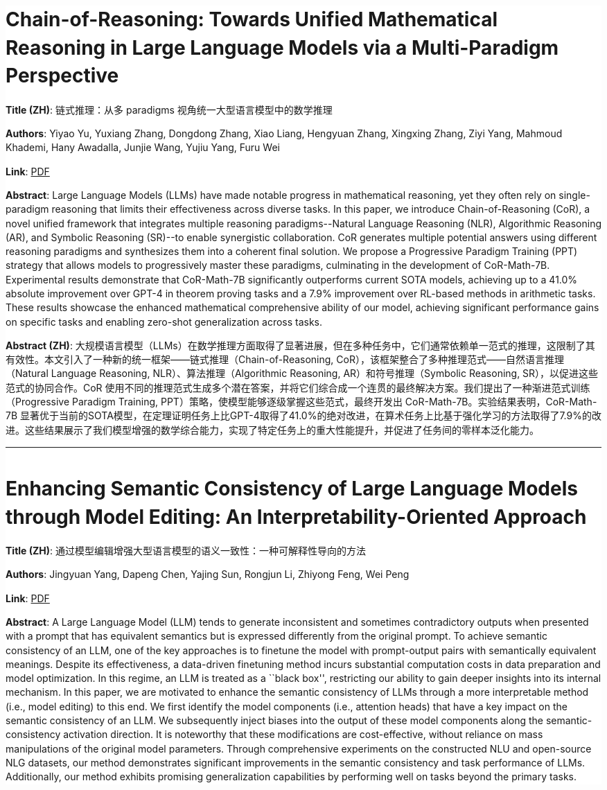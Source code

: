 # Chain-of-Reasoning: Towards Unified Mathematical Reasoning in Large Language Models via a Multi-Paradigm Perspective 

**Title (ZH)**: 链式推理：从多 paradigms 视角统一大型语言模型中的数学推理 

**Authors**: Yiyao Yu, Yuxiang Zhang, Dongdong Zhang, Xiao Liang, Hengyuan Zhang, Xingxing Zhang, Ziyi Yang, Mahmoud Khademi, Hany Awadalla, Junjie Wang, Yujiu Yang, Furu Wei  

**Link**: [PDF](https://arxiv.org/pdf/2501.11110)  

**Abstract**: Large Language Models (LLMs) have made notable progress in mathematical reasoning, yet they often rely on single-paradigm reasoning that limits their effectiveness across diverse tasks. In this paper, we introduce Chain-of-Reasoning (CoR), a novel unified framework that integrates multiple reasoning paradigms--Natural Language Reasoning (NLR), Algorithmic Reasoning (AR), and Symbolic Reasoning (SR)--to enable synergistic collaboration. CoR generates multiple potential answers using different reasoning paradigms and synthesizes them into a coherent final solution. We propose a Progressive Paradigm Training (PPT) strategy that allows models to progressively master these paradigms, culminating in the development of CoR-Math-7B. Experimental results demonstrate that CoR-Math-7B significantly outperforms current SOTA models, achieving up to a 41.0% absolute improvement over GPT-4 in theorem proving tasks and a 7.9% improvement over RL-based methods in arithmetic tasks. These results showcase the enhanced mathematical comprehensive ability of our model, achieving significant performance gains on specific tasks and enabling zero-shot generalization across tasks. 

**Abstract (ZH)**: 大规模语言模型（LLMs）在数学推理方面取得了显著进展，但在多种任务中，它们通常依赖单一范式的推理，这限制了其有效性。本文引入了一种新的统一框架——链式推理（Chain-of-Reasoning, CoR），该框架整合了多种推理范式——自然语言推理（Natural Language Reasoning, NLR）、算法推理（Algorithmic Reasoning, AR）和符号推理（Symbolic Reasoning, SR），以促进这些范式的协同合作。CoR 使用不同的推理范式生成多个潜在答案，并将它们综合成一个连贯的最终解决方案。我们提出了一种渐进范式训练（Progressive Paradigm Training, PPT）策略，使模型能够逐级掌握这些范式，最终开发出 CoR-Math-7B。实验结果表明，CoR-Math-7B 显著优于当前的SOTA模型，在定理证明任务上比GPT-4取得了41.0%的绝对改进，在算术任务上比基于强化学习的方法取得了7.9%的改进。这些结果展示了我们模型增强的数学综合能力，实现了特定任务上的重大性能提升，并促进了任务间的零样本泛化能力。 

---
# Enhancing Semantic Consistency of Large Language Models through Model Editing: An Interpretability-Oriented Approach 

**Title (ZH)**: 通过模型编辑增强大型语言模型的语义一致性：一种可解释性导向的方法 

**Authors**: Jingyuan Yang, Dapeng Chen, Yajing Sun, Rongjun Li, Zhiyong Feng, Wei Peng  

**Link**: [PDF](https://arxiv.org/pdf/2501.11041)  

**Abstract**: A Large Language Model (LLM) tends to generate inconsistent and sometimes contradictory outputs when presented with a prompt that has equivalent semantics but is expressed differently from the original prompt. To achieve semantic consistency of an LLM, one of the key approaches is to finetune the model with prompt-output pairs with semantically equivalent meanings. Despite its effectiveness, a data-driven finetuning method incurs substantial computation costs in data preparation and model optimization. In this regime, an LLM is treated as a ``black box'', restricting our ability to gain deeper insights into its internal mechanism. In this paper, we are motivated to enhance the semantic consistency of LLMs through a more interpretable method (i.e., model editing) to this end. We first identify the model components (i.e., attention heads) that have a key impact on the semantic consistency of an LLM. We subsequently inject biases into the output of these model components along the semantic-consistency activation direction. It is noteworthy that these modifications are cost-effective, without reliance on mass manipulations of the original model parameters. Through comprehensive experiments on the constructed NLU and open-source NLG datasets, our method demonstrates significant improvements in the semantic consistency and task performance of LLMs. Additionally, our method exhibits promising generalization capabilities by performing well on tasks beyond the primary tasks. 
